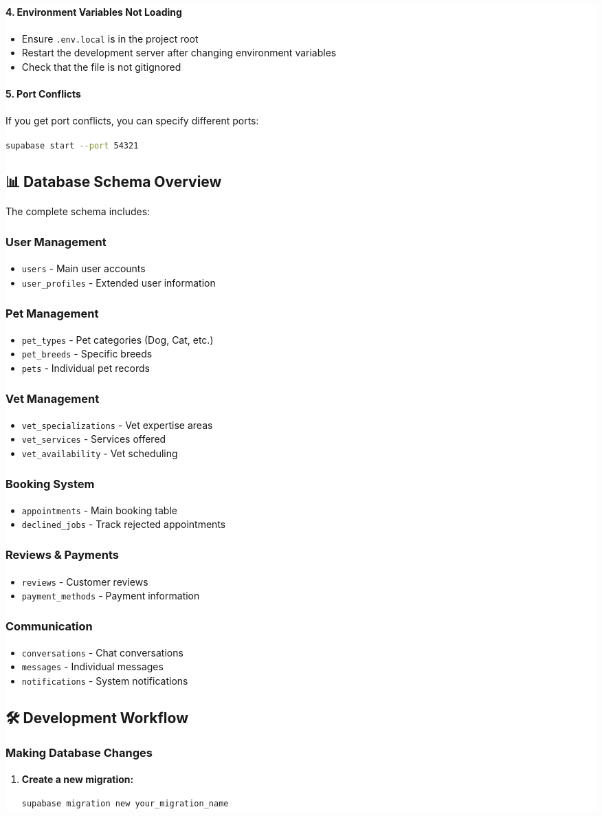#### 4. Environment Variables Not Loading
- Ensure `.env.local` is in the project root
- Restart the development server after changing environment variables
- Check that the file is not gitignored

#### 5. Port Conflicts
If you get port conflicts, you can specify different ports:
```bash
supabase start --port 54321
```

## 📊 Database Schema Overview

The complete schema includes:

### **User Management**
- `users` - Main user accounts
- `user_profiles` - Extended user information

### **Pet Management**
- `pet_types` - Pet categories (Dog, Cat, etc.)
- `pet_breeds` - Specific breeds
- `pets` - Individual pet records

### **Vet Management**
- `vet_specializations` - Vet expertise areas
- `vet_services` - Services offered
- `vet_availability` - Vet scheduling

### **Booking System**
- `appointments` - Main booking table
- `declined_jobs` - Track rejected appointments

### **Reviews & Payments**
- `reviews` - Customer reviews
- `payment_methods` - Payment information

### **Communication**
- `conversations` - Chat conversations
- `messages` - Individual messages
- `notifications` - System notifications

## 🛠️ Development Workflow

### Making Database Changes

1. **Create a new migration:**
   ```bash
   supabase migration new your_migration_name
   ```
